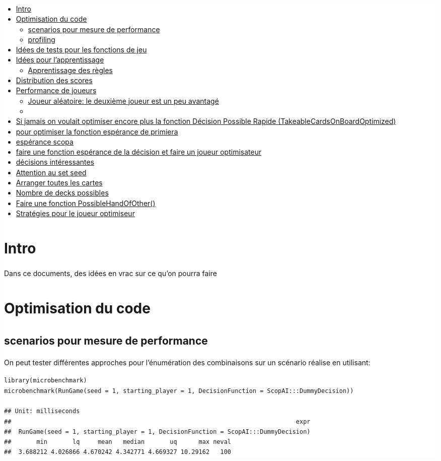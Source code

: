 -   [Intro](#intro)
-   [Optimisation du code](#optimisation-du-code)
    -   [scenarios pour mesure de
        performance](#scenarios-pour-mesure-de-performance)
    -   [profiling](#profiling)
-   [Idées de tests pour les fonctions de
    jeu](#idées-de-tests-pour-les-fonctions-de-jeu)
-   [Idées pour l’apprentissage](#idées-pour-lapprentissage)
    -   [Apprentissage des règles](#apprentissage-des-règles)
-   [Distribution des scores](#distribution-des-scores)
-   [Performance de joueurs](#performance-de-joueurs)
    -   [Joueur aléatoire: le deuxième joueur est un peu
        avantagé](#joueur-aléatoire-le-deuxième-joueur-est-un-peu-avantagé)
    -   [](#section)
-   [Si jamais on voulait optimiser encore plus la fonction Décision
    Possible Rapide
    (TakeableCardsOnBoardOptimized)](#si-jamais-on-voulait-optimiser-encore-plus-la-fonction-décision-possible-rapide-takeablecardsonboardoptimized)
-   [pour optimiser la fonction espérance de
    primiera](#pour-optimiser-la-fonction-espérance-de-primiera)
-   [espérance scopa](#espérance-scopa)
-   [faire une fonction espérance de la décision et faire un joueur
    optimisateur](#faire-une-fonction-espérance-de-la-décision-et-faire-un-joueur-optimisateur)
-   [décisions intéressantes](#décisions-intéressantes)
-   [Attention au set seed](#attention-au-set-seed)
-   [Arranger toutes les cartes](#arranger-toutes-les-cartes)
-   [Nombre de decks possibles](#nombre-de-decks-possibles)
-   [Faire une fonction
    PossibleHandOfOther()](#faire-une-fonction-possiblehandofother)
-   [Stratégies pour le joueur
    optimiseur](#stratégies-pour-le-joueur-optimiseur)

Intro
=====

Dans ce documents, des idées en vrac sur ce qu’on pourra faire

Optimisation du code
====================

scenarios pour mesure de performance
------------------------------------

On peut tester différentes approches pour l’énumération des combinaisons
sur un scénario réalise en utilisant:

    library(microbenchmark)
    microbenchmark(RunGame(seed = 1, starting_player = 1, DecisionFunction = ScopAI:::DummyDecision))

    ## Unit: milliseconds
    ##                                                                               expr
    ##  RunGame(seed = 1, starting_player = 1, DecisionFunction = ScopAI:::DummyDecision)
    ##       min       lq     mean   median       uq      max neval
    ##  3.688212 4.026866 4.670242 4.342771 4.669327 10.29162   100
